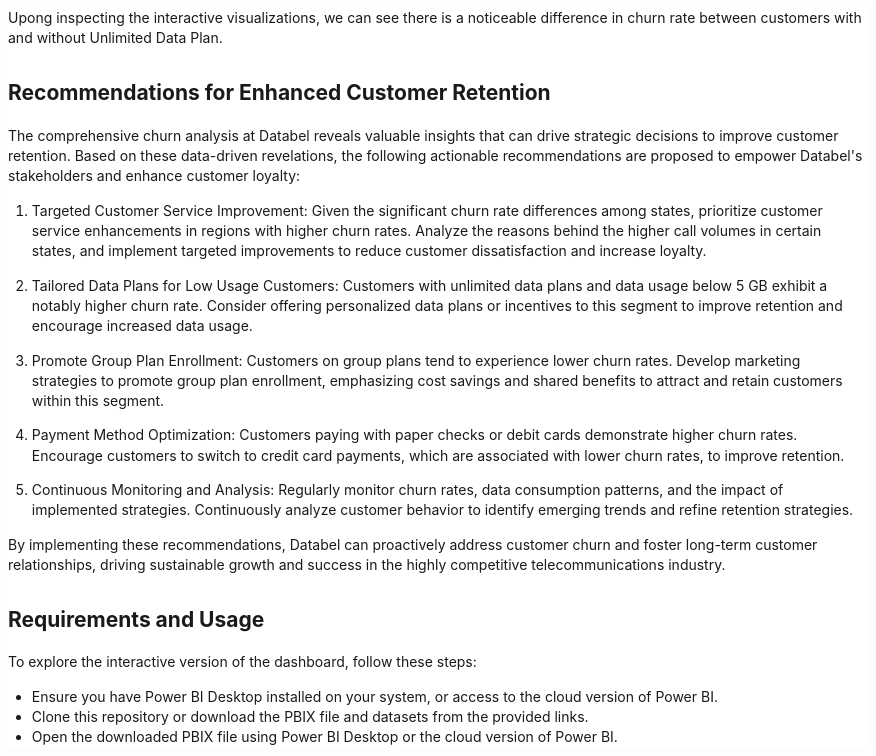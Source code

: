 Upong inspecting the interactive visualizations, we can see there is a noticeable difference in churn rate between customers with and without Unlimited Data Plan.

## Recommendations for Enhanced Customer Retention

The comprehensive churn analysis at Databel reveals valuable insights that can drive strategic decisions to improve customer retention. Based on these data-driven revelations, the following actionable recommendations are proposed to empower Databel's stakeholders and enhance customer loyalty:

1. Targeted Customer Service Improvement: Given the significant churn rate differences among states, prioritize customer service enhancements in regions with higher churn rates. Analyze the reasons behind the higher call volumes in certain states, and implement targeted improvements to reduce customer dissatisfaction and increase loyalty.

2. Tailored Data Plans for Low Usage Customers: Customers with unlimited data plans and data usage below 5 GB exhibit a notably higher churn rate. Consider offering personalized data plans or incentives to this segment to improve retention and encourage increased data usage.

3. Promote Group Plan Enrollment: Customers on group plans tend to experience lower churn rates. Develop marketing strategies to promote group plan enrollment, emphasizing cost savings and shared benefits to attract and retain customers within this segment.

4. Payment Method Optimization: Customers paying with paper checks or debit cards demonstrate higher churn rates. Encourage customers to switch to credit card payments, which are associated with lower churn rates, to improve retention.

5. Continuous Monitoring and Analysis: Regularly monitor churn rates, data consumption patterns, and the impact of implemented strategies. Continuously analyze customer behavior to identify emerging trends and refine retention strategies.

By implementing these recommendations, Databel can proactively address customer churn and foster long-term customer relationships, driving sustainable growth and success in the highly competitive telecommunications industry.

## Requirements and Usage

To explore the interactive version of the dashboard, follow these steps:

* Ensure you have Power BI Desktop installed on your system, or access to the cloud version of Power BI.
* Clone this repository or download the PBIX file and datasets from the provided links.
* Open the downloaded PBIX file using Power BI Desktop or the cloud version of Power BI.